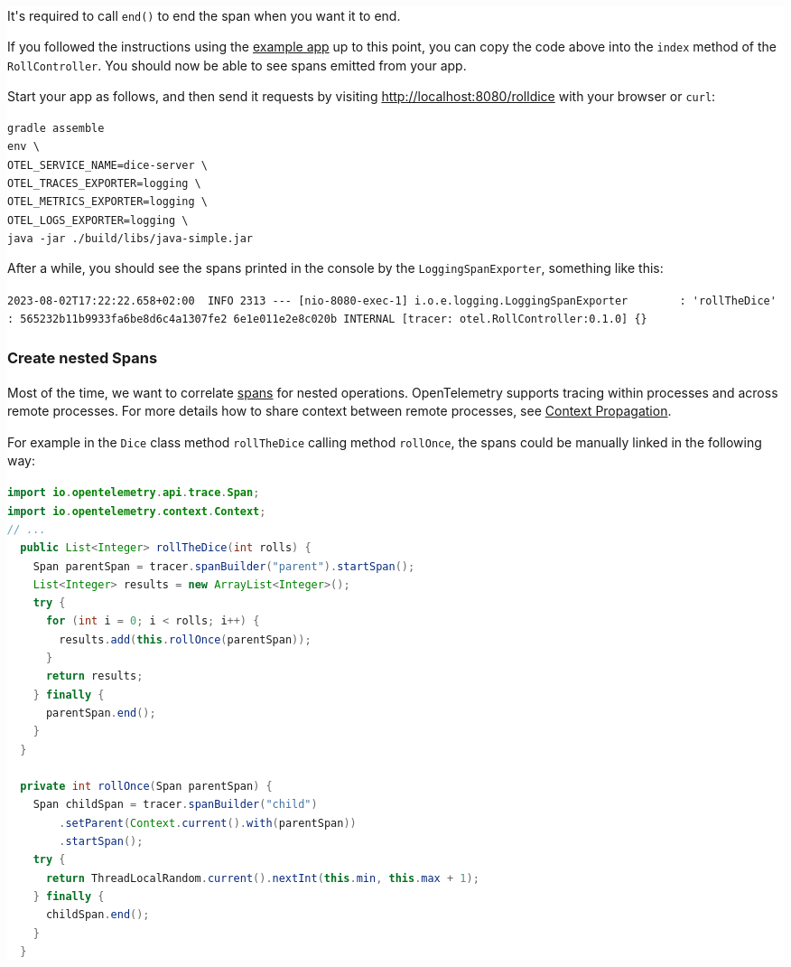 It's required to call `end()` to end the span when you want it to end.

If you followed the instructions using the [example app](#example-app) up to
this point, you can copy the code above into the `index` method of the
`RollController`. You should now be able to see spans emitted from your app.

Start your app as follows, and then send it requests by visiting
<http://localhost:8080/rolldice> with your browser or `curl`:

```shell
gradle assemble
env \
OTEL_SERVICE_NAME=dice-server \
OTEL_TRACES_EXPORTER=logging \
OTEL_METRICS_EXPORTER=logging \
OTEL_LOGS_EXPORTER=logging \
java -jar ./build/libs/java-simple.jar
```

After a while, you should see the spans printed in the console by the
`LoggingSpanExporter`, something like this:

```log
2023-08-02T17:22:22.658+02:00  INFO 2313 --- [nio-8080-exec-1] i.o.e.logging.LoggingSpanExporter        : 'rollTheDice' : 565232b11b9933fa6be8d6c4a1307fe2 6e1e011e2e8c020b INTERNAL [tracer: otel.RollController:0.1.0] {}
```

### Create nested Spans

Most of the time, we want to correlate
[spans](/docs/concepts/signals/traces/#spans) for nested operations.
OpenTelemetry supports tracing within processes and across remote processes. For
more details how to share context between remote processes, see
[Context Propagation](#context-propagation).

For example in the `Dice` class method `rollTheDice` calling method `rollOnce`,
the spans could be manually linked in the following way:

```java { hl_lines=["1-2","5","7","9","12-14","17-21","23-25"]}
import io.opentelemetry.api.trace.Span;
import io.opentelemetry.context.Context;
// ...
  public List<Integer> rollTheDice(int rolls) {
    Span parentSpan = tracer.spanBuilder("parent").startSpan();
    List<Integer> results = new ArrayList<Integer>();
    try {
      for (int i = 0; i < rolls; i++) {
        results.add(this.rollOnce(parentSpan));
      }
      return results;
    } finally {
      parentSpan.end();
    }
  }

  private int rollOnce(Span parentSpan) {
    Span childSpan = tracer.spanBuilder("child")
        .setParent(Context.current().with(parentSpan))
        .startSpan();
    try {
      return ThreadLocalRandom.current().nextInt(this.min, this.max + 1);
    } finally {
      childSpan.end();
    }
  }
```


[releases]: https://github.com/open-telemetry/opentelemetry-java#releases
[instrumentation library]: /docs/specs/otel/glossary/#instrumentation-library
[instrumented library]: /docs/specs/otel/glossary/#instrumented-library
[logs bridge API]: /docs/specs/otel/logs/bridge-api
[log data model]: /docs/specs/otel/logs/data-model
[obtaining a tracer]: /docs/specs/otel/trace/api/#get-a-tracer
[opentelemetry registry]: /ecosystem/registry/?component=exporter&language=java